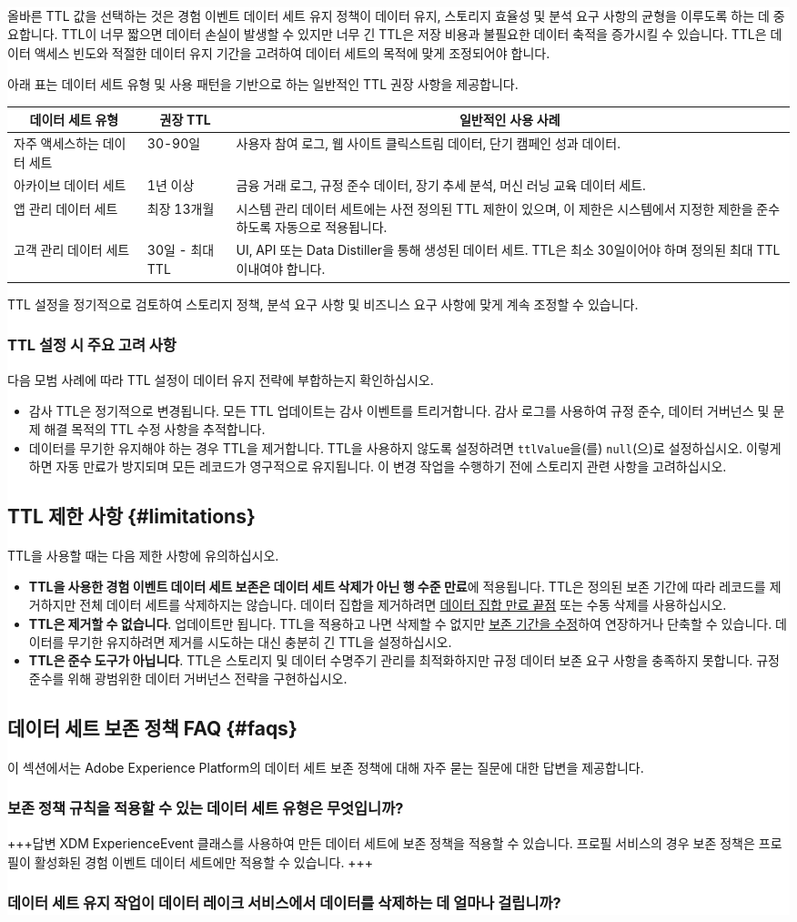 올바른 TTL 값을 선택하는 것은 경험 이벤트 데이터 세트 유지 정책이 데이터 유지, 스토리지 효율성 및 분석 요구 사항의 균형을 이루도록 하는 데 중요합니다. TTL이 너무 짧으면 데이터 손실이 발생할 수 있지만 너무 긴 TTL은 저장 비용과 불필요한 데이터 축적을 증가시킬 수 있습니다. TTL은 데이터 액세스 빈도와 적절한 데이터 유지 기간을 고려하여 데이터 세트의 목적에 맞게 조정되어야 합니다.

아래 표는 데이터 세트 유형 및 사용 패턴을 기반으로 하는 일반적인 TTL 권장 사항을 제공합니다.

| 데이터 세트 유형 | 권장 TTL | 일반적인 사용 사례 |
|-----------------------------|------------------------|-------------------|
| 자주 액세스하는 데이터 세트 | 30-90일 | 사용자 참여 로그, 웹 사이트 클릭스트림 데이터, 단기 캠페인 성과 데이터. |
| 아카이브 데이터 세트 | 1년 이상 | 금융 거래 로그, 규정 준수 데이터, 장기 추세 분석, 머신 러닝 교육 데이터 세트. |
| 앱 관리 데이터 세트 | 최장 13개월 | 시스템 관리 데이터 세트에는 사전 정의된 TTL 제한이 있으며, 이 제한은 시스템에서 지정한 제한을 준수하도록 자동으로 적용됩니다. |
| 고객 관리 데이터 세트 | 30일 - 최대 TTL | UI, API 또는 Data Distiller을 통해 생성된 데이터 세트. TTL은 최소 30일이어야 하며 정의된 최대 TTL 이내여야 합니다. |

TTL 설정을 정기적으로 검토하여 스토리지 정책, 분석 요구 사항 및 비즈니스 요구 사항에 맞게 계속 조정할 수 있습니다.

### TTL 설정 시 주요 고려 사항





다음 모범 사례에 따라 TTL 설정이 데이터 유지 전략에 부합하는지 확인하십시오.

- 감사 TTL은 정기적으로 변경됩니다. 모든 TTL 업데이트는 감사 이벤트를 트리거합니다. 감사 로그를 사용하여 규정 준수, 데이터 거버넌스 및 문제 해결 목적의 TTL 수정 사항을 추적합니다.
- 데이터를 무기한 유지해야 하는 경우 TTL을 제거합니다. TTL을 사용하지 않도록 설정하려면 `ttlValue`을(를) `null`(으)로 설정하십시오. 이렇게 하면 자동 만료가 방지되며 모든 레코드가 영구적으로 유지됩니다. 이 변경 작업을 수행하기 전에 스토리지 관련 사항을 고려하십시오.



## TTL 제한 사항 {#limitations}

TTL을 사용할 때는 다음 제한 사항에 유의하십시오.

- **TTL을 사용한 경험 이벤트 데이터 세트 보존은 데이터 세트 삭제가 아닌 행 수준 만료**&#x200B;에 적용됩니다. TTL은 정의된 보존 기간에 따라 레코드를 제거하지만 전체 데이터 세트를 삭제하지는 않습니다. 데이터 집합을 제거하려면 [데이터 집합 만료 끝점](../../hygiene/api/dataset-expiration.md) 또는 수동 삭제를 사용하십시오.
- **TTL은 제거할 수 없습니다**. 업데이트만 됩니다. TTL을 적용하고 나면 삭제할 수 없지만 [보존 기간을 수정](#update-ttl)하여 연장하거나 단축할 수 있습니다. 데이터를 무기한 유지하려면 제거를 시도하는 대신 충분히 긴 TTL을 설정하십시오.
- **TTL은 준수 도구가 아닙니다**. TTL은 스토리지 및 데이터 수명주기 관리를 최적화하지만 규정 데이터 보존 요구 사항을 충족하지 못합니다. 규정 준수를 위해 광범위한 데이터 거버넌스 전략을 구현하십시오.

## 데이터 세트 보존 정책 FAQ {#faqs}

이 섹션에서는 Adobe Experience Platform의 데이터 세트 보존 정책에 대해 자주 묻는 질문에 대한 답변을 제공합니다.

### 보존 정책 규칙을 적용할 수 있는 데이터 세트 유형은 무엇입니까?

+++답변
XDM ExperienceEvent 클래스를 사용하여 만든 데이터 세트에 보존 정책을 적용할 수 있습니다. 프로필 서비스의 경우 보존 정책은 프로필이 활성화된 경험 이벤트 데이터 세트에만 적용할 수 있습니다.
+++

### 데이터 세트 유지 작업이 데이터 레이크 서비스에서 데이터를 삭제하는 데 얼마나 걸립니까?
